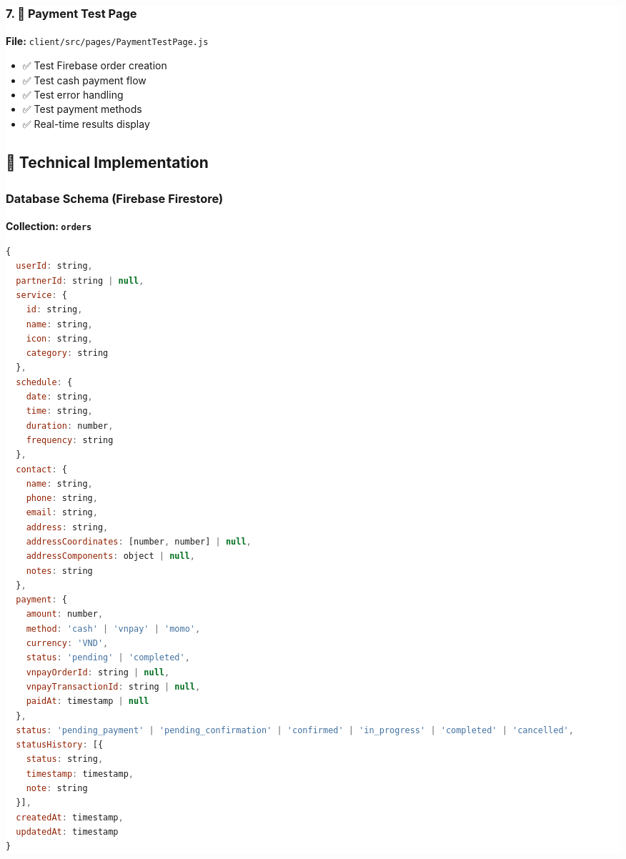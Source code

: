 ### 7. 🧪 Payment Test Page
**File:** `client/src/pages/PaymentTestPage.js`

- ✅ Test Firebase order creation
- ✅ Test cash payment flow
- ✅ Test error handling
- ✅ Test payment methods
- ✅ Real-time results display

## 🔧 Technical Implementation

### Database Schema (Firebase Firestore)

**Collection: `orders`**
```javascript
{
  userId: string,
  partnerId: string | null,
  service: {
    id: string,
    name: string,
    icon: string,
    category: string
  },
  schedule: {
    date: string,
    time: string,
    duration: number,
    frequency: string
  },
  contact: {
    name: string,
    phone: string,
    email: string,
    address: string,
    addressCoordinates: [number, number] | null,
    addressComponents: object | null,
    notes: string
  },
  payment: {
    amount: number,
    method: 'cash' | 'vnpay' | 'momo',
    currency: 'VND',
    status: 'pending' | 'completed',
    vnpayOrderId: string | null,
    vnpayTransactionId: string | null,
    paidAt: timestamp | null
  },
  status: 'pending_payment' | 'pending_confirmation' | 'confirmed' | 'in_progress' | 'completed' | 'cancelled',
  statusHistory: [{
    status: string,
    timestamp: timestamp,
    note: string
  }],
  createdAt: timestamp,
  updatedAt: timestamp
}
```

